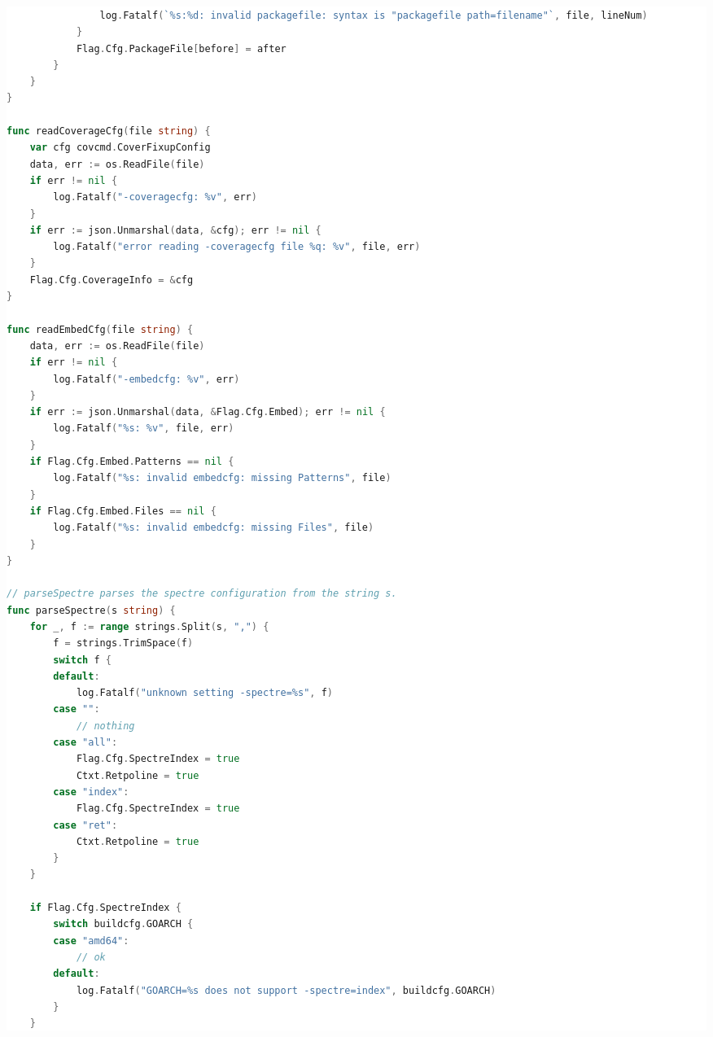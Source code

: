 ```go
				log.Fatalf(`%s:%d: invalid packagefile: syntax is "packagefile path=filename"`, file, lineNum)
			}
			Flag.Cfg.PackageFile[before] = after
		}
	}
}

func readCoverageCfg(file string) {
	var cfg covcmd.CoverFixupConfig
	data, err := os.ReadFile(file)
	if err != nil {
		log.Fatalf("-coveragecfg: %v", err)
	}
	if err := json.Unmarshal(data, &cfg); err != nil {
		log.Fatalf("error reading -coveragecfg file %q: %v", file, err)
	}
	Flag.Cfg.CoverageInfo = &cfg
}

func readEmbedCfg(file string) {
	data, err := os.ReadFile(file)
	if err != nil {
		log.Fatalf("-embedcfg: %v", err)
	}
	if err := json.Unmarshal(data, &Flag.Cfg.Embed); err != nil {
		log.Fatalf("%s: %v", file, err)
	}
	if Flag.Cfg.Embed.Patterns == nil {
		log.Fatalf("%s: invalid embedcfg: missing Patterns", file)
	}
	if Flag.Cfg.Embed.Files == nil {
		log.Fatalf("%s: invalid embedcfg: missing Files", file)
	}
}

// parseSpectre parses the spectre configuration from the string s.
func parseSpectre(s string) {
	for _, f := range strings.Split(s, ",") {
		f = strings.TrimSpace(f)
		switch f {
		default:
			log.Fatalf("unknown setting -spectre=%s", f)
		case "":
			// nothing
		case "all":
			Flag.Cfg.SpectreIndex = true
			Ctxt.Retpoline = true
		case "index":
			Flag.Cfg.SpectreIndex = true
		case "ret":
			Ctxt.Retpoline = true
		}
	}

	if Flag.Cfg.SpectreIndex {
		switch buildcfg.GOARCH {
		case "amd64":
			// ok
		default:
			log.Fatalf("GOARCH=%s does not support -spectre=index", buildcfg.GOARCH)
		}
	}
```